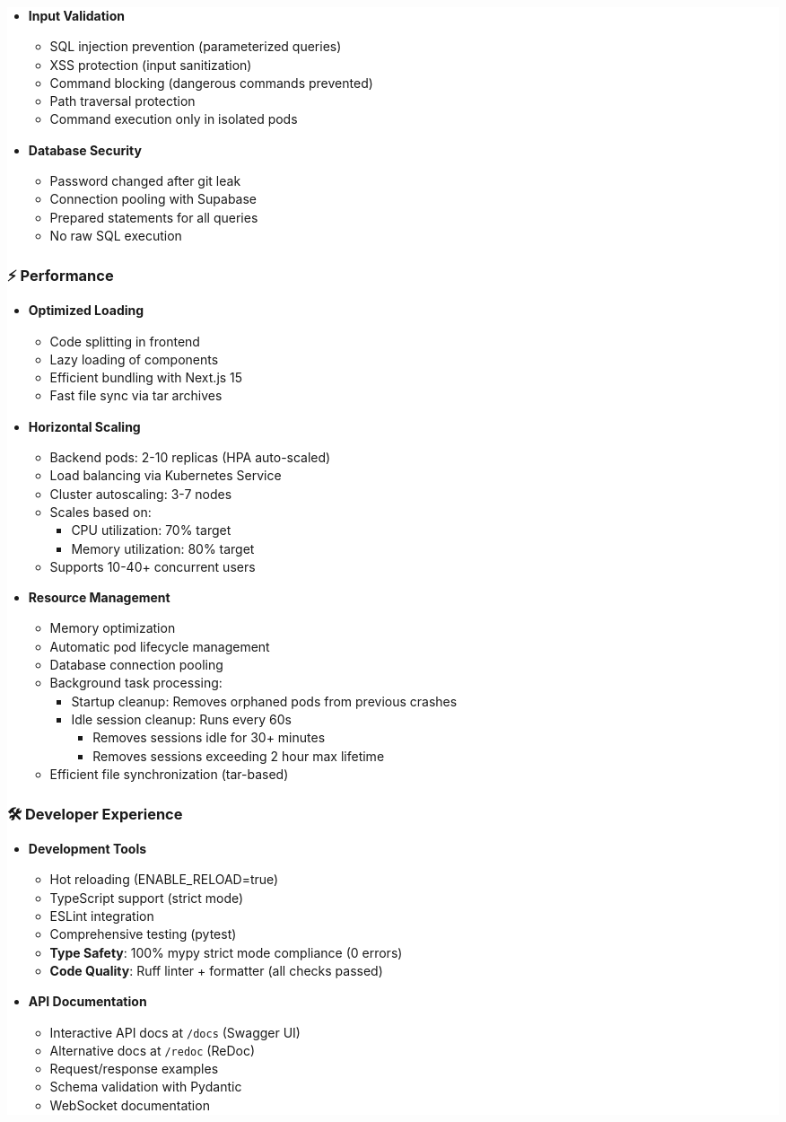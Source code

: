 - **Input Validation**
  - SQL injection prevention (parameterized queries)
  - XSS protection (input sanitization)
  - Command blocking (dangerous commands prevented)
  - Path traversal protection
  - Command execution only in isolated pods

- **Database Security**
  - Password changed after git leak
  - Connection pooling with Supabase
  - Prepared statements for all queries
  - No raw SQL execution

### ⚡ Performance
- **Optimized Loading**
  - Code splitting in frontend
  - Lazy loading of components
  - Efficient bundling with Next.js 15
  - Fast file sync via tar archives

- **Horizontal Scaling**
  - Backend pods: 2-10 replicas (HPA auto-scaled)
  - Load balancing via Kubernetes Service
  - Cluster autoscaling: 3-7 nodes
  - Scales based on:
    - CPU utilization: 70% target
    - Memory utilization: 80% target
  - Supports 10-40+ concurrent users

- **Resource Management**
  - Memory optimization
  - Automatic pod lifecycle management
  - Database connection pooling
  - Background task processing:
    - Startup cleanup: Removes orphaned pods from previous crashes
    - Idle session cleanup: Runs every 60s
      - Removes sessions idle for 30+ minutes
      - Removes sessions exceeding 2 hour max lifetime
  - Efficient file synchronization (tar-based)

### 🛠️ Developer Experience
- **Development Tools**
  - Hot reloading (ENABLE_RELOAD=true)
  - TypeScript support (strict mode)
  - ESLint integration
  - Comprehensive testing (pytest)
  - **Type Safety**: 100% mypy strict mode compliance (0 errors)
  - **Code Quality**: Ruff linter + formatter (all checks passed)

- **API Documentation**
  - Interactive API docs at `/docs` (Swagger UI)
  - Alternative docs at `/redoc` (ReDoc)
  - Request/response examples
  - Schema validation with Pydantic
  - WebSocket documentation
